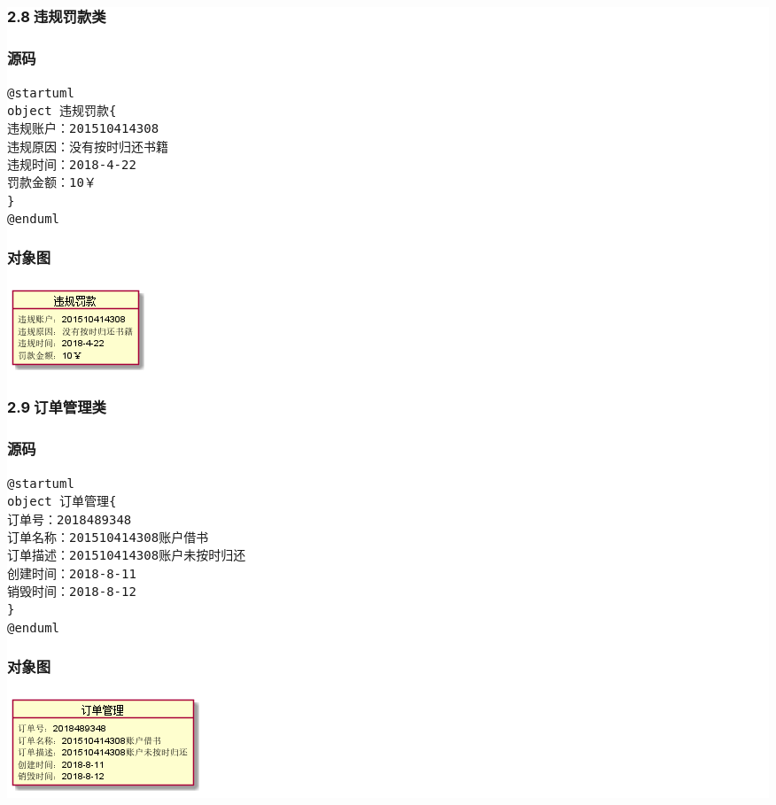 ### 2.8 违规罚款类
### 源码
<pre>
@startuml
object 违规罚款{
违规账户：201510414308
违规原因：没有按时归还书籍
违规时间：2018-4-22
罚款金额：10￥
}
@enduml
</pre>

### 对象图
![image](eight.png)

### 2.9 订单管理类
### 源码
<pre>
@startuml
object 订单管理{
订单号：2018489348
订单名称：201510414308账户借书
订单描述：201510414308账户未按时归还
创建时间：2018-8-11
销毁时间：2018-8-12
}
@enduml
</pre>

### 对象图
![image](nine.png)



